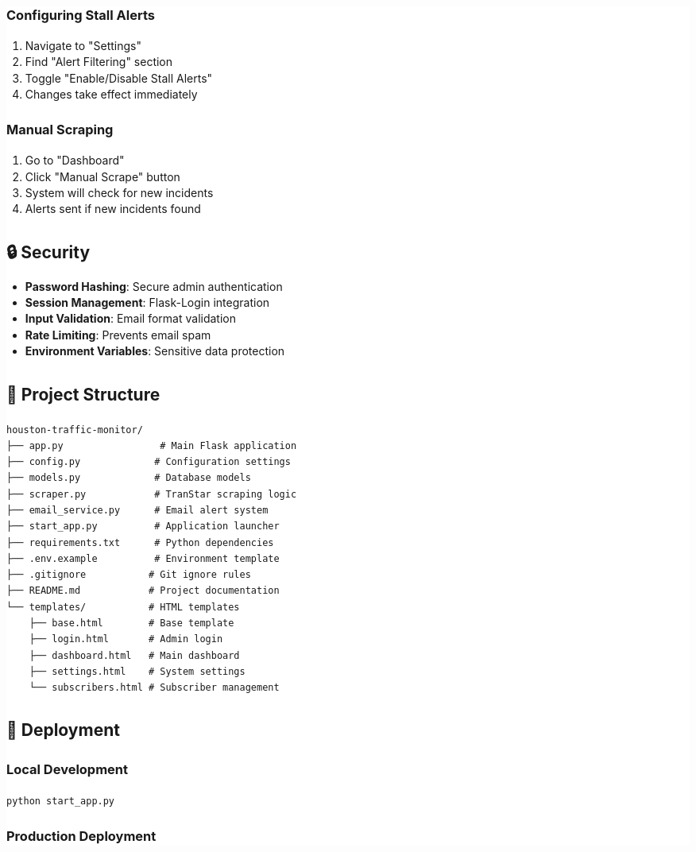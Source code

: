 ### Configuring Stall Alerts
1. Navigate to "Settings"
2. Find "Alert Filtering" section
3. Toggle "Enable/Disable Stall Alerts"
4. Changes take effect immediately

### Manual Scraping
1. Go to "Dashboard"
2. Click "Manual Scrape" button
3. System will check for new incidents
4. Alerts sent if new incidents found

## 🔒 Security

- **Password Hashing**: Secure admin authentication
- **Session Management**: Flask-Login integration
- **Input Validation**: Email format validation
- **Rate Limiting**: Prevents email spam
- **Environment Variables**: Sensitive data protection

## 📁 Project Structure

```
houston-traffic-monitor/
├── app.py                 # Main Flask application
├── config.py             # Configuration settings
├── models.py             # Database models
├── scraper.py            # TranStar scraping logic
├── email_service.py      # Email alert system
├── start_app.py          # Application launcher
├── requirements.txt      # Python dependencies
├── .env.example          # Environment template
├── .gitignore           # Git ignore rules
├── README.md            # Project documentation
└── templates/           # HTML templates
    ├── base.html        # Base template
    ├── login.html       # Admin login
    ├── dashboard.html   # Main dashboard
    ├── settings.html    # System settings
    └── subscribers.html # Subscriber management
```

## 🚀 Deployment

### Local Development
```bash
python start_app.py
```

### Production Deployment
